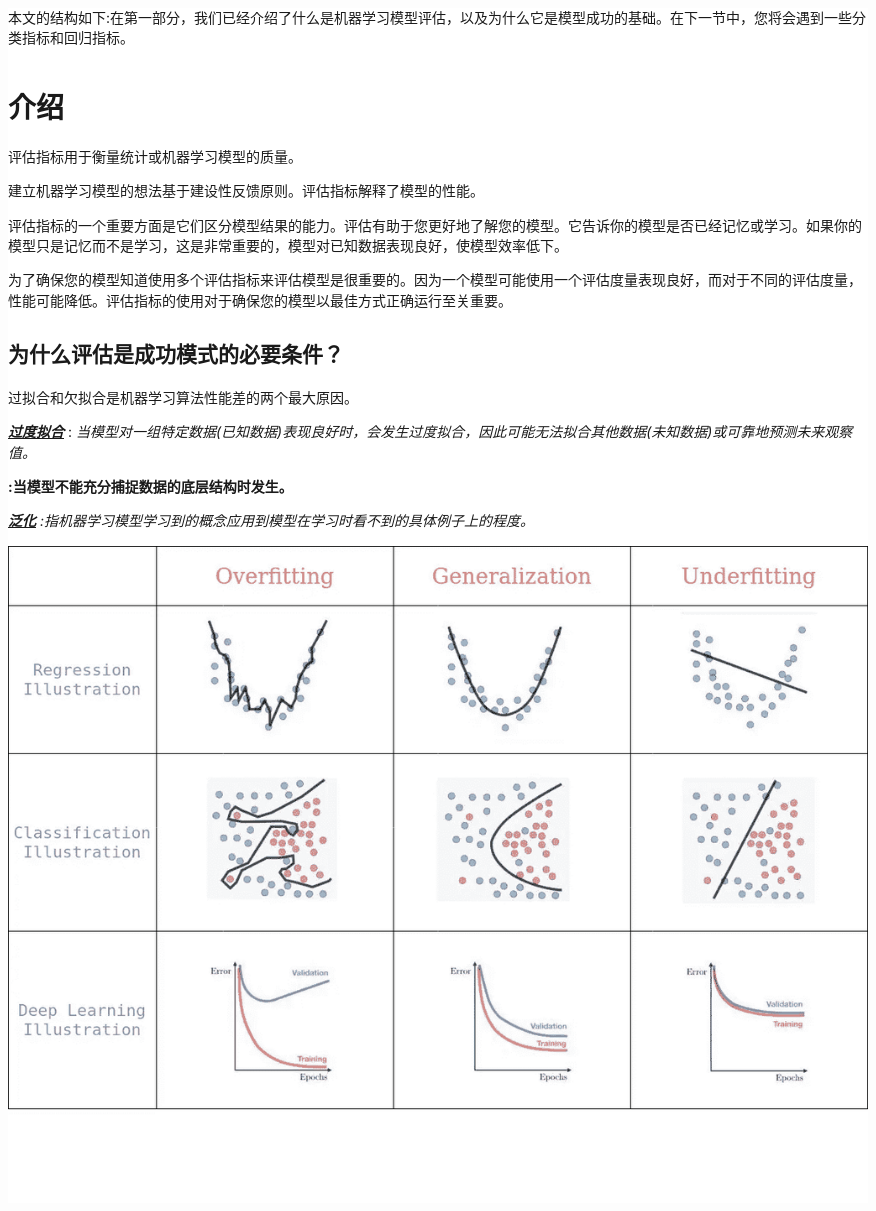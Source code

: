 本文的结构如下:在第一部分，我们已经介绍了什么是机器学习模型评估，以及为什么它是模型成功的基础。在下一节中，您将会遇到一些分类指标和回归指标。

# 介绍

评估指标用于衡量统计或机器学习模型的质量。

建立机器学习模型的想法基于建设性反馈原则。评估指标解释了模型的性能。

评估指标的一个重要方面是它们区分模型结果的能力。评估有助于您更好地了解您的模型。它告诉你的模型是否已经记忆或学习。如果你的模型只是记忆而不是学习，这是非常重要的，模型对已知数据表现良好，使模型效率低下。

为了确保您的模型知道使用多个评估指标来评估模型是很重要的。因为一个模型可能使用一个评估度量表现良好，而对于不同的评估度量，性能可能降低。评估指标的使用对于确保您的模型以最佳方式正确运行至关重要。

## **为什么评估是成功模式的必要条件？**

过拟合和欠拟合是机器学习算法性能差的两个最大原因。

[***过度拟合***](https://en.wikipedia.org/wiki/Overfitting) : *当模型对一组特定数据(已知数据)表现良好时，会发生过度拟合，因此可能无法拟合其他数据(未知数据)或可靠地预测未来观察值。*

[](https://www.datarobot.com/wiki/underfitting/)**:当模型不能充分捕捉数据的底层结构时发生。**

*[***泛化***](https://towardsdatascience.com/generalization-regularization-overfitting-bias-and-variance-in-machine-learning-aa942886b870) *:指机器学习模型学习到的概念应用到模型在学习时看不到的具体例子上的程度。**

*![](img/76425a017929b8f70809f5213d63bdbd.png)*
